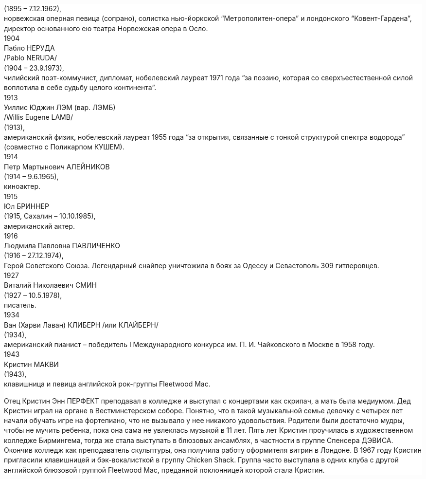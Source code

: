 (1895 &#8211; 7.12.1962),  
норвежская оперная певица (сопрано), солистка нью-йоркской &#8220;Метрополитен-опера&#8221; и лондонского &#8220;Ковент-Гардена&#8221;, директор основанного ею театра Норвежская опера в Осло.  
1904  
Пабло НЕРУДА  
/Pablo NERUDA/  
(1904 &#8211; 23.9.1973),  
чилийский поэт-коммунист, дипломат, нобелевский лауреат 1971 года &#8220;за поэзию, которая со сверхъестественной силой воплотила в себе судьбу целого континента&#8221;.  
1913  
Уиллис Юджин ЛЭМ (вар. ЛЭМБ)  
/Willis Eugene LAMB/  
(1913),  
американский физик, нобелевский лауреат 1955 года &#8220;за открытия, связанные с тонкой структурой спектра водорода&#8221; (совместно с Поликарпом КУШЕМ).  
1914  
Петр Мартынович АЛЕЙНИКОВ  
(1914 &#8211; 9.6.1965),  
киноактер.  
1915  
Юл БРИННЕР  
(1915, Сахалин &#8211; 10.10.1985),  
американский актер.  
1916  
Людмила Павловна ПАВЛИЧЕНКО  
(1916 &#8211; 27.12.1974),  
Герой Советского Союза. Легендарный снайпер уничтожила в боях за Одессу и Севастополь 309 гитлеровцев.  
1927  
Виталий Николаевич СМИН  
(1927 &#8211; 10.5.1978),  
писатель.  
1934  
Ван (Харви Лаван) КЛИБЕРН /или КЛАЙБЕРН/  
(1934),  
американский пианист &#8211; победитель I Международного конкурса им. П. И. Чайковского в Москве в 1958 году.  
1943  
Кристин МАКВИ  
(1943),  
клавишница и певица английской рок-группы Fleetwood Mac.

Отец Кристин Энн ПЕРФЕКТ преподавал в колледже и выступал с концертами как скрипач, а мать была медиумом. Дед Кристин играл на органе в Вестминстерском соборе. Понятно, что в такой музыкальной семье девочку с четырех лет начали обучать игре на фортепиано, что не вызывало у нее никакого удовольствия. Родители были достаточно мудры, чтобы не мучить ребенка, пока она сама не увлеклась музыкой в 11 лет. Пять лет Кристин проучилась в художественном колледже Бирмингема, тогда же стала выступать в блюзовых ансамблях, в частности в группе Спенсера ДЭВИСА. Окончив колледж как преподаватель скульптуры, она получила работу оформителя витрин в Лондоне. В 1967 году Кристин пригласили клавишницей и бэк-вокалисткой в группу Chicken Shack. Группа часто выступала в одних клуба с другой английской блюзовой группой Fleetwood Mac, преданной поклонницей которой стала Кристин.
